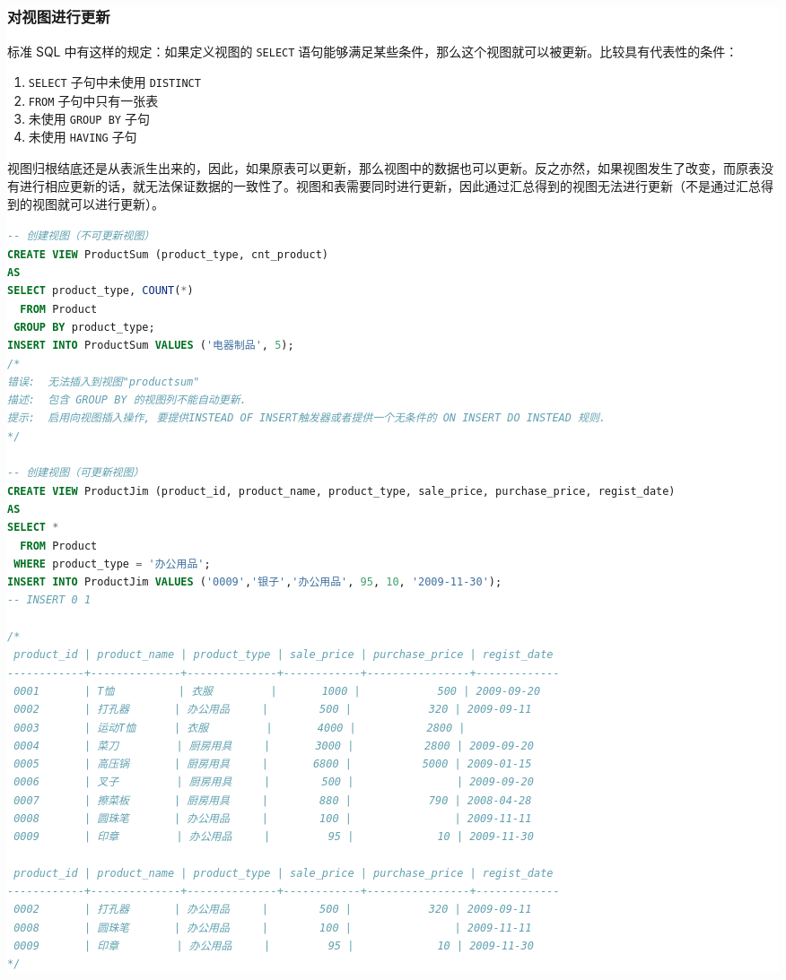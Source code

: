 ### 对视图进行更新

标准 SQL 中有这样的规定：如果定义视图的 `SELECT` 语句能够满足某些条件，那么这个视图就可以被更新。比较具有代表性的条件：

1. `SELECT` 子句中未使用 `DISTINCT`
2. `FROM` 子句中只有一张表
3. 未使用 `GROUP BY` 子句
4. 未使用 `HAVING` 子句

视图归根结底还是从表派生出来的，因此，如果原表可以更新，那么视图中的数据也可以更新。反之亦然，如果视图发生了改变，而原表没有进行相应更新的话，就无法保证数据的一致性了。视图和表需要同时进行更新，因此通过汇总得到的视图无法进行更新（不是通过汇总得到的视图就可以进行更新）。

```sql
-- 创建视图（不可更新视图）
CREATE VIEW ProductSum (product_type, cnt_product)
AS
SELECT product_type, COUNT(*)
  FROM Product
 GROUP BY product_type;
INSERT INTO ProductSum VALUES ('电器制品', 5);
/*
错误:  无法插入到视图"productsum"
描述:  包含 GROUP BY 的视图列不能自动更新.
提示:  启用向视图插入操作, 要提供INSTEAD OF INSERT触发器或者提供一个无条件的 ON INSERT DO INSTEAD 规则.
*/

-- 创建视图（可更新视图）
CREATE VIEW ProductJim (product_id, product_name, product_type, sale_price, purchase_price, regist_date)
AS
SELECT *
  FROM Product
 WHERE product_type = '办公用品';
INSERT INTO ProductJim VALUES ('0009','银子','办公用品', 95, 10, '2009-11-30');
-- INSERT 0 1

/*
 product_id | product_name | product_type | sale_price | purchase_price | regist_date
------------+--------------+--------------+------------+----------------+-------------
 0001       | T恤          | 衣服         |       1000 |            500 | 2009-09-20
 0002       | 打孔器       | 办公用品     |        500 |            320 | 2009-09-11
 0003       | 运动T恤      | 衣服         |       4000 |           2800 |
 0004       | 菜刀         | 厨房用具     |       3000 |           2800 | 2009-09-20
 0005       | 高压锅       | 厨房用具     |       6800 |           5000 | 2009-01-15
 0006       | 叉子         | 厨房用具     |        500 |                | 2009-09-20
 0007       | 擦菜板       | 厨房用具     |        880 |            790 | 2008-04-28
 0008       | 圆珠笔       | 办公用品     |        100 |                | 2009-11-11
 0009       | 印章         | 办公用品     |         95 |             10 | 2009-11-30

 product_id | product_name | product_type | sale_price | purchase_price | regist_date
------------+--------------+--------------+------------+----------------+-------------
 0002       | 打孔器       | 办公用品     |        500 |            320 | 2009-09-11
 0008       | 圆珠笔       | 办公用品     |        100 |                | 2009-11-11
 0009       | 印章         | 办公用品     |         95 |             10 | 2009-11-30
*/
```
